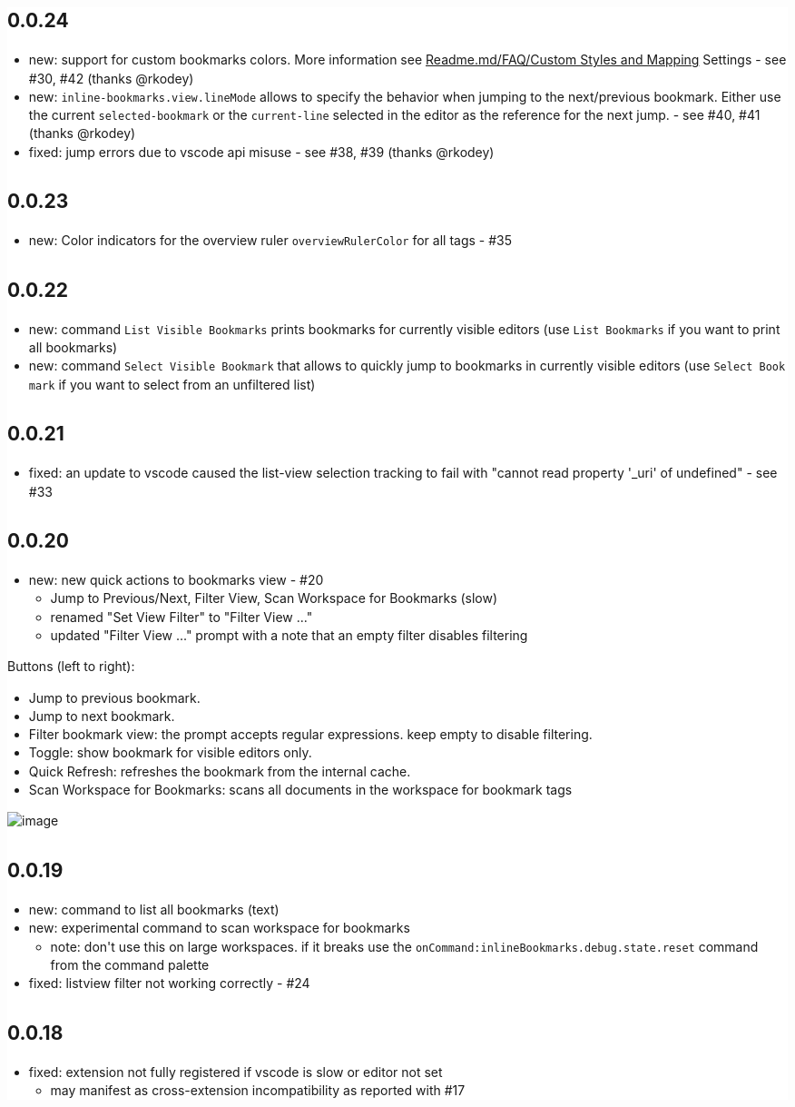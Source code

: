 ## 0.0.24
- new: support for custom bookmarks colors. More information see [Readme.md/FAQ/Custom Styles and Mapping](./README.md#FAQ) Settings - see #30, #42 (thanks @rkodey)
- new: `inline-bookmarks.view.lineMode` allows to specify the behavior when jumping to the next/previous bookmark. Either use the current `selected-bookmark` or the `current-line` selected in the editor as the reference for the next jump. - see #40, #41 (thanks @rkodey)
- fixed: jump errors due to vscode api misuse - see #38, #39 (thanks @rkodey)

## 0.0.23
- new: Color indicators for the overview ruler `overviewRulerColor` for all tags - #35

## 0.0.22
- new: command `List Visible Bookmarks` prints bookmarks for currently visible editors (use `List Bookmarks` if you want to print all bookmarks)
- new: command `Select Visible Bookmark` that allows to quickly jump to bookmarks in currently visible editors (use `Select Bookmark` if you want to select from an unfiltered list)

## 0.0.21
- fixed: an update to vscode caused the list-view selection tracking to fail with "cannot read property '_uri'  of undefined" - see #33 

## 0.0.20
- new: new quick actions to bookmarks view - #20
  - Jump to Previous/Next, Filter View, Scan Workspace for Bookmarks (slow)
  - renamed "Set View Filter" to "Filter View ..."
  - updated "Filter View ..." prompt with a note that an empty filter disables filtering
  
Buttons (left to right):
- Jump to previous bookmark.
- Jump to next bookmark.
- Filter bookmark view: the prompt accepts regular expressions. keep empty to disable filtering.
- Toggle: show bookmark for visible editors only.
- Quick Refresh: refreshes the bookmark from the internal cache.
- Scan Workspace for Bookmarks: scans all documents in the workspace for bookmark tags

 ![image](https://user-images.githubusercontent.com/2865694/103533925-44b57f80-4e8e-11eb-8602-8fda358c8961.png)

 

## 0.0.19
- new: command to list all bookmarks (text)
- new: experimental command to scan workspace for bookmarks
  - note: don't use this on large workspaces. if it breaks use the `onCommand:inlineBookmarks.debug.state.reset` command from the command palette
- fixed: listview filter not working correctly - #24

## 0.0.18
- fixed: extension not fully registered if vscode is slow or editor not set
  - may manifest as cross-extension incompatibility as reported with #17
